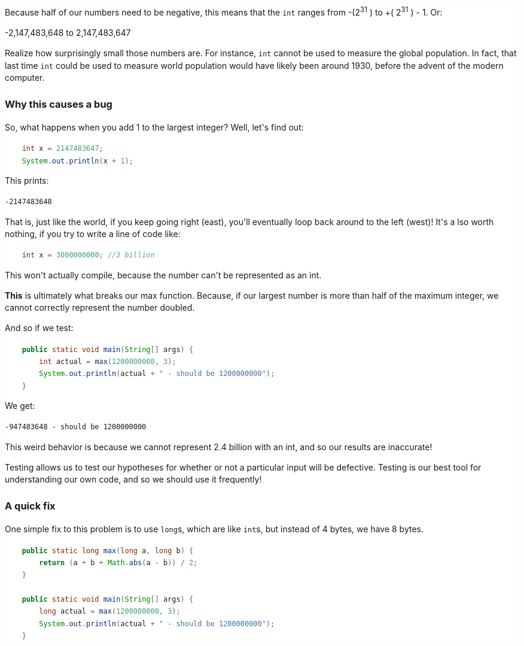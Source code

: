 Because half of our numbers need to be negative, this means that the `int` ranges
from -(2<sup>31</sup> ) to +( 2<sup>31</sup> ) - 1. Or:

-2,147,483,648 to 2,147,483,647

Realize how surprisingly small those numbers are. For instance, `int` cannot
be used to measure the global population. In fact, that last time `int` could be
used to measure world population would have likely been around 1930, before the 
advent of the modern computer.

### Why this causes a bug

So, what happens when you add 1 to the largest integer? Well, let's find out:

```java
    int x = 2147483647;
    System.out.println(x + 1);
```

This prints:

`-2147483648`

That is, just like the world, if you keep going right (east), you'll eventually
loop back around to the left (west)! It's a lso worth nothing, if you try to write a line
of code like: 

```java
    int x = 3000000000; //3 billion
```

This won't actually compile, because the number can't be represented as an int.


**This** is ultimately what breaks our
max function. Because, if our largest number is more than half of the
maximum integer, we cannot correctly represent the number doubled.

And so if we test:

```java
    public static void main(String[] args) {
        int actual = max(1200000000, 3);
        System.out.println(actual + " - should be 1200000000");
    }
```

We get:

```-947483648 - should be 1200000000```

This weird behavior is because we cannot represent 2.4 billion with
an int, and so our results are inaccurate!

Testing allows us to test our hypotheses for whether or not a particular input will be defective. Testing is our best tool for understanding our own code, and so we should use it frequently!

### A quick fix

One simple fix to this problem is to use `long`s, which are like
`int`s, but instead of 4 bytes, we have 8 bytes. 

```java
    public static long max(long a, long b) {
        return (a + b + Math.abs(a - b)) / 2;
    }

    public static void main(String[] args) {
        long actual = max(1200000000, 3);
        System.out.println(actual + " - should be 1200000000");
    }
```